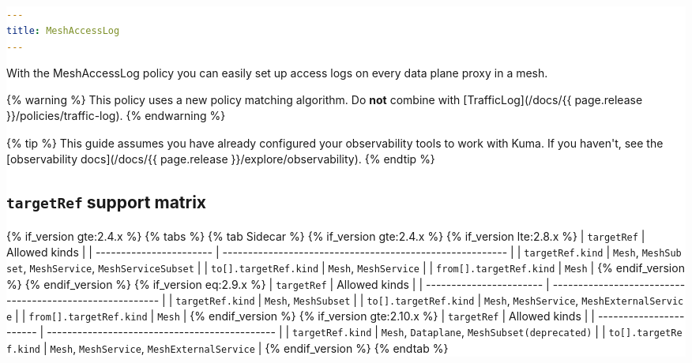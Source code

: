 ```yaml
---
title: MeshAccessLog
---
```


With the MeshAccessLog policy you can easily set up access logs on every data plane proxy in a mesh.

{% warning %}
This policy uses a new policy matching algorithm.
Do **not** combine with [TrafficLog](/docs/{{ page.release }}/policies/traffic-log).
{% endwarning %}

{% tip %}
This guide assumes you have already configured your observability tools to work with Kuma.
If you haven't, see the [observability docs](/docs/{{ page.release }}/explore/observability).
{% endtip %}

## `targetRef` support matrix

{% if_version gte:2.4.x %}
{% tabs %}
{% tab Sidecar %}
{% if_version gte:2.4.x %}
{% if_version lte:2.8.x %}
| `targetRef`             | Allowed kinds                                            |
| ----------------------- | -------------------------------------------------------- |
| `targetRef.kind`        | `Mesh`, `MeshSubset`, `MeshService`, `MeshServiceSubset` |
| `to[].targetRef.kind`   | `Mesh`, `MeshService`                                    |
| `from[].targetRef.kind` | `Mesh`                                                   |
{% endif_version %}
{% endif_version %}
{% if_version eq:2.9.x %}
| `targetRef`             | Allowed kinds                                            |
| ----------------------- | -------------------------------------------------------- |
| `targetRef.kind`        | `Mesh`, `MeshSubset`                                     |
| `to[].targetRef.kind`   | `Mesh`, `MeshService`, `MeshExternalService`             |
| `from[].targetRef.kind` | `Mesh`                                                   |
{% endif_version %}
{% if_version gte:2.10.x %}
| `targetRef`             | Allowed kinds                                 |
| ----------------------- | --------------------------------------------- |
| `targetRef.kind`        | `Mesh`, `Dataplane`, `MeshSubset(deprecated)` |
| `to[].targetRef.kind`   | `Mesh`, `MeshService`, `MeshExternalService`  |
{% endif_version %}
{% endtab %}
